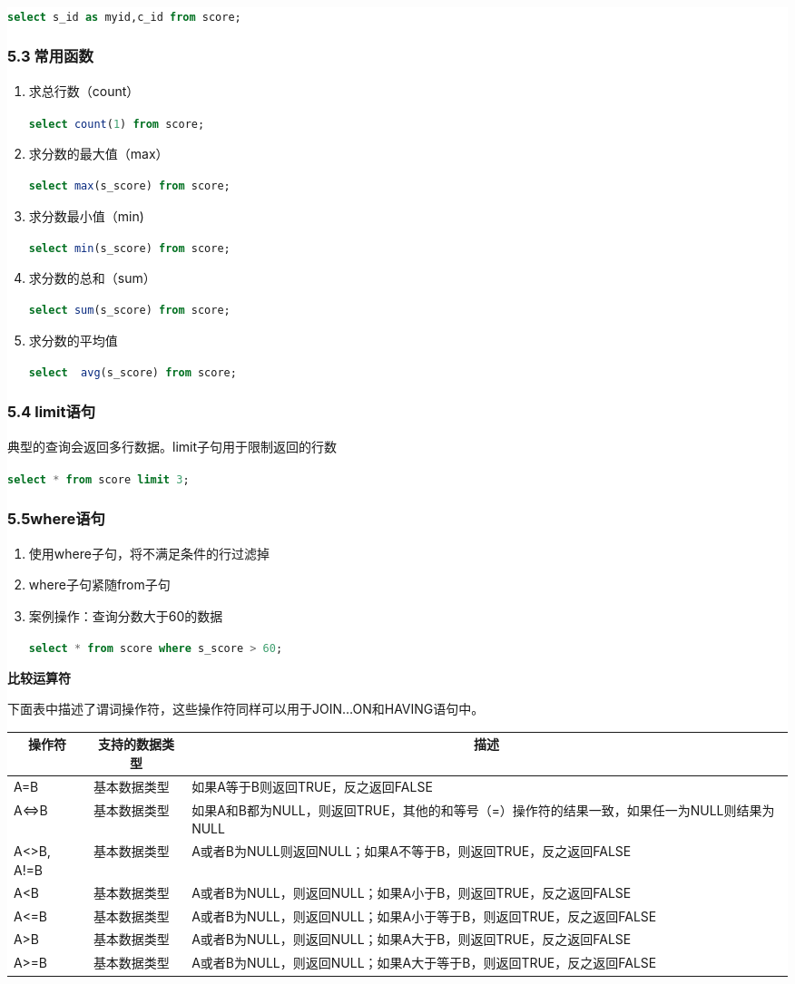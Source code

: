 ```sql
select s_id as myid,c_id from score;
```

### 5.3 常用函数

1. 求总行数（count） 

   ```sql
   select count(1) from score;
   ```

2. 求分数的最大值（max）

   ```sql
   select max(s_score) from score;
   ```

3. 求分数最小值（min)

   ```sql
   select min(s_score) from score;
   ```

4. 求分数的总和（sum）

   ```sql
   select sum(s_score) from score;
   ```

5. 求分数的平均值

   ```sql
   select  avg(s_score) from score;
   ```

### 5.4 limit语句

典型的查询会返回多行数据。limit子句用于限制返回的行数

```sql
select * from score limit 3;
```

### 5.5where语句

1. 使用where子句，将不满足条件的行过滤掉

2. where子句紧随from子句

3. 案例操作：查询分数大于60的数据

   ```sql
   select * from score where s_score > 60;
   ```

**比较运算符**

下面表中描述了谓词操作符，这些操作符同样可以用于JOIN…ON和HAVING语句中。

| 操作符                  | 支持的数据类型 | 描述                                                         |
| ----------------------- | -------------- | ------------------------------------------------------------ |
| A=B                     | 基本数据类型   | 如果A等于B则返回TRUE，反之返回FALSE                          |
| A<=>B                   | 基本数据类型   | 如果A和B都为NULL，则返回TRUE，其他的和等号（=）操作符的结果一致，如果任一为NULL则结果为NULL |
| A<>B, A!=B              | 基本数据类型   | A或者B为NULL则返回NULL；如果A不等于B，则返回TRUE，反之返回FALSE |
| A<B                     | 基本数据类型   | A或者B为NULL，则返回NULL；如果A小于B，则返回TRUE，反之返回FALSE |
| A<=B                    | 基本数据类型   | A或者B为NULL，则返回NULL；如果A小于等于B，则返回TRUE，反之返回FALSE |
| A>B                     | 基本数据类型   | A或者B为NULL，则返回NULL；如果A大于B，则返回TRUE，反之返回FALSE |
| A>=B                    | 基本数据类型   | A或者B为NULL，则返回NULL；如果A大于等于B，则返回TRUE，反之返回FALSE |
